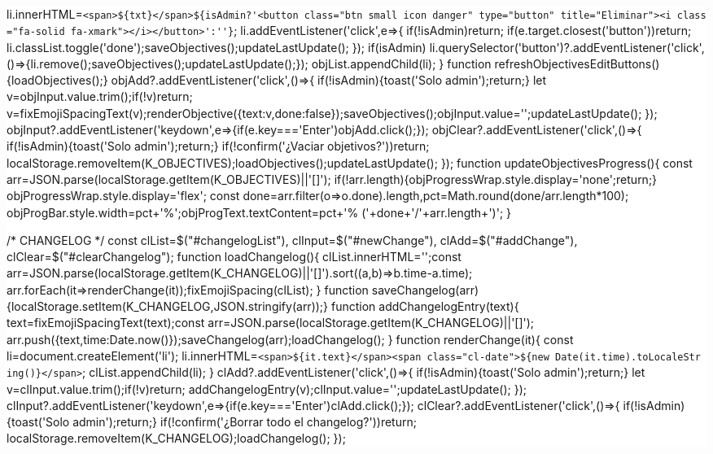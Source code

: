   li.innerHTML=`<span>${txt}</span>${isAdmin?'<button class="btn small icon danger" type="button" title="Eliminar"><i class="fa-solid fa-xmark"></i></button>':''}`;
  li.addEventListener('click',e=>{
    if(!isAdmin)return;
    if(e.target.closest('button'))return;
    li.classList.toggle('done');saveObjectives();updateLastUpdate();
  });
  if(isAdmin) li.querySelector('button')?.addEventListener('click',()=>{li.remove();saveObjectives();updateLastUpdate();});
  objList.appendChild(li);
}
function refreshObjectivesEditButtons(){loadObjectives();}
objAdd?.addEventListener('click',()=>{
  if(!isAdmin){toast('Solo admin');return;}
  let v=objInput.value.trim();if(!v)return;
  v=fixEmojiSpacingText(v);renderObjective({text:v,done:false});saveObjectives();objInput.value='';updateLastUpdate();
});
objInput?.addEventListener('keydown',e=>{if(e.key==='Enter')objAdd.click();});
objClear?.addEventListener('click',()=>{
  if(!isAdmin){toast('Solo admin');return;}
  if(!confirm('¿Vaciar objetivos?'))return;
  localStorage.removeItem(K_OBJECTIVES);loadObjectives();updateLastUpdate();
});
function updateObjectivesProgress(){
  const arr=JSON.parse(localStorage.getItem(K_OBJECTIVES)||'[]');
  if(!arr.length){objProgressWrap.style.display='none';return;}
  objProgressWrap.style.display='flex';
  const done=arr.filter(o=>o.done).length,pct=Math.round(done/arr.length*100);
  objProgBar.style.width=pct+'%';objProgText.textContent=pct+'% ('+done+'/'+arr.length+')';
}

/* CHANGELOG */
const clList=$("#changelogList"), clInput=$("#newChange"), clAdd=$("#addChange"), clClear=$("#clearChangelog");
function loadChangelog(){
  clList.innerHTML='';const arr=JSON.parse(localStorage.getItem(K_CHANGELOG)||'[]').sort((a,b)=>b.time-a.time);
  arr.forEach(it=>renderChange(it));fixEmojiSpacing(clList);
}
function saveChangelog(arr){localStorage.setItem(K_CHANGELOG,JSON.stringify(arr));}
function addChangelogEntry(text){
  text=fixEmojiSpacingText(text);const arr=JSON.parse(localStorage.getItem(K_CHANGELOG)||'[]');
  arr.push({text,time:Date.now()});saveChangelog(arr);loadChangelog();
}
function renderChange(it){
  const li=document.createElement('li');
  li.innerHTML=`<span>${it.text}</span><span class="cl-date">${new Date(it.time).toLocaleString()}</span>`;
  clList.appendChild(li);
}
clAdd?.addEventListener('click',()=>{
  if(!isAdmin){toast('Solo admin');return;}
  let v=clInput.value.trim();if(!v)return;
  addChangelogEntry(v);clInput.value='';updateLastUpdate();
});
clInput?.addEventListener('keydown',e=>{if(e.key==='Enter')clAdd.click();});
clClear?.addEventListener('click',()=>{
  if(!isAdmin){toast('Solo admin');return;}
  if(!confirm('¿Borrar todo el changelog?'))return;
  localStorage.removeItem(K_CHANGELOG);loadChangelog();
});
